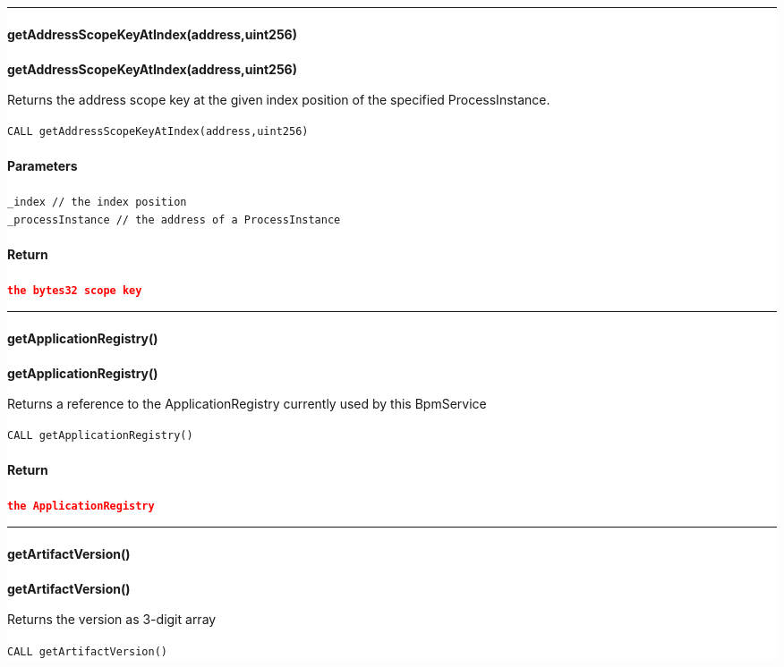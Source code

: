 
---

#### getAddressScopeKeyAtIndex(address,uint256)


**getAddressScopeKeyAtIndex(address,uint256)**


Returns the address scope key at the given index position of the specified ProcessInstance.

```endpoint
CALL getAddressScopeKeyAtIndex(address,uint256)
```

#### Parameters

```solidity
_index // the index position
_processInstance // the address of a ProcessInstance

```

#### Return

```json
the bytes32 scope key
```


---

#### getApplicationRegistry()


**getApplicationRegistry()**


Returns a reference to the ApplicationRegistry currently used by this BpmService

```endpoint
CALL getApplicationRegistry()
```

#### Return

```json
the ApplicationRegistry
```


---

#### getArtifactVersion()


**getArtifactVersion()**


Returns the version as 3-digit array

```endpoint
CALL getArtifactVersion()
```
